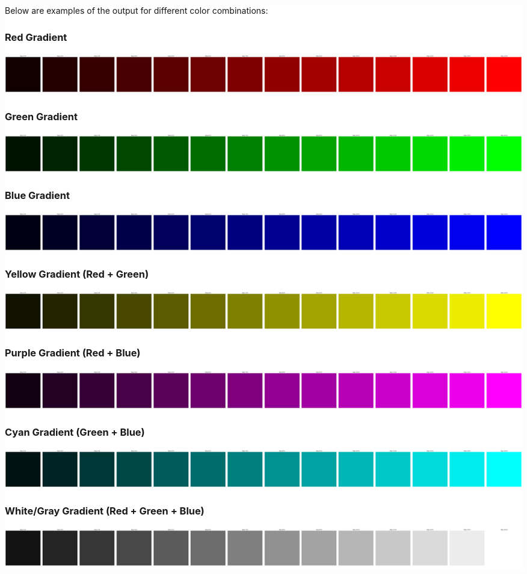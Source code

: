 Below are examples of the output for different color combinations:

### Red Gradient
<img src="output/output_01.png" alt="Red" width="900"/>

### Green Gradient
<img src="output/output_02.png" alt="Green" width="900"/>

### Blue Gradient
<img src="output/output_03.png" alt="Blue" width="900"/>

### Yellow Gradient (Red + Green)
<img src="output/output_04.png" alt="Yellow" width="900"/>

### Purple Gradient (Red + Blue)
<img src="output/output_05.png" alt="Purple" width="900"/>

### Cyan Gradient (Green + Blue)
<img src="output/output_06.png" alt="Cyan" width="900"/>

### White/Gray Gradient (Red + Green + Blue)
<img src="output/output_07.png" alt="Gray" width="900"/>
